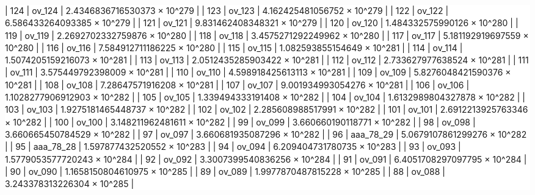 | 124 | ov_124 | 2.4346836716530373 × 10^279 |
| 123 | ov_123 | 4.162425481056752 × 10^279 |
| 122 | ov_122 | 6.586433264093385 × 10^279 |
| 121 | ov_121 | 9.831462408348321 × 10^279 |
| 120 | ov_120 | 1.484332575990126 × 10^280 |
| 119 | ov_119 | 2.2692702332759876 × 10^280 |
| 118 | ov_118 | 3.4575271292249962 × 10^280 |
| 117 | ov_117 | 5.181192919697559 × 10^280 |
| 116 | ov_116 | 7.584912711186225 × 10^280 |
| 115 | ov_115 | 1.082593855154649 × 10^281 |
| 114 | ov_114 | 1.5074205159216073 × 10^281 |
| 113 | ov_113 | 2.0512435285903422 × 10^281 |
| 112 | ov_112 | 2.733627977638524 × 10^281 |
| 111 | ov_111 | 3.575449792398009 × 10^281 |
| 110 | ov_110 | 4.598918425613113 × 10^281 |
| 109 | ov_109 | 5.8276048421590376 × 10^281 |
| 108 | ov_108 | 7.28647571916208 × 10^281 |
| 107 | ov_107 | 9.001934993054276 × 10^281 |
| 106 | ov_106 | 1.1028277906912903 × 10^282 |
| 105 | ov_105 | 1.339494333191408 × 10^282 |
| 104 | ov_104 | 1.6132989804327878 × 10^282 |
| 103 | ov_103 | 1.9275181465448737 × 10^282 |
| 102 | ov_102 | 2.285608988517991 × 10^282 |
| 101 | ov_101 | 2.6912213925763346 × 10^282 |
| 100 | ov_100 | 3.148211962481611 × 10^282 |
| 99 | ov_099 | 3.660660190118771 × 10^282 |
| 98 | ov_098 | 3.660665450784529 × 10^282 |
| 97 | ov_097 | 3.660681935087296 × 10^282 |
| 96 | aaa_78_29 | 5.0679107861299276 × 10^282 |
| 95 | aaa_78_28 | 1.597877432520552 × 10^283 |
| 94 | ov_094 | 6.209404731780735 × 10^283 |
| 93 | ov_093 | 1.5779053577720243 × 10^284 |
| 92 | ov_092 | 3.3007399540836256 × 10^284 |
| 91 | ov_091 | 6.4051708297097795 × 10^284 |
| 90 | ov_090 | 1.1658150804610975 × 10^285 |
| 89 | ov_089 | 1.9977870487815228 × 10^285 |
| 88 | ov_088 | 3.243378313226304 × 10^285 |